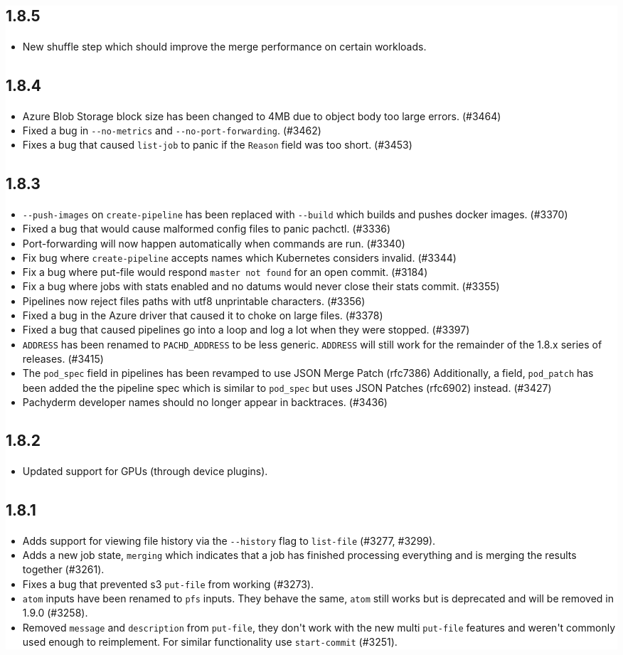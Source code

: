 
## 1.8.5

-   New shuffle step which should improve the merge performance on certain
    workloads.

## 1.8.4

-   Azure Blob Storage block size has been changed to 4MB due to object body too
    large errors. (#3464)
-   Fixed a bug in `--no-metrics` and `--no-port-forwarding`. (#3462)
-   Fixes a bug that caused `list-job` to panic if the `Reason` field was too
    short. (#3453)

## 1.8.3

-   `--push-images` on `create-pipeline` has been replaced with `--build` which
    builds and pushes docker images. (#3370)
-   Fixed a bug that would cause malformed config files to panic pachctl.
    (#3336)
-   Port-forwarding will now happen automatically when commands are run. (#3340)
-   Fix bug where `create-pipeline` accepts names which Kubernetes considers
    invalid. (#3344)
-   Fix a bug where put-file would respond `master not found` for an open
    commit. (#3184)
-   Fix a bug where jobs with stats enabled and no datums would never close
    their stats commit. (#3355)
-   Pipelines now reject files paths with utf8 unprintable characters. (#3356)
-   Fixed a bug in the Azure driver that caused it to choke on large files.
    (#3378)
-   Fixed a bug that caused pipelines go into a loop and log a lot when they
    were stopped. (#3397)
-   `ADDRESS` has been renamed to `PACHD_ADDRESS` to be less generic. `ADDRESS`
    will still work for the remainder of the 1.8.x series of releases. (#3415)
-   The `pod_spec` field in pipelines has been revamped to use JSON Merge Patch
    (rfc7386) Additionally, a field, `pod_patch` has been added the the pipeline
    spec which is similar to `pod_spec` but uses JSON Patches (rfc6902) instead.
    (#3427)
-   Pachyderm developer names should no longer appear in backtraces. (#3436)

## 1.8.2

-   Updated support for GPUs (through device plugins).

## 1.8.1

-   Adds support for viewing file history via the `--history` flag to
    `list-file` (#3277, #3299).
-   Adds a new job state, `merging` which indicates that a job has finished
    processing everything and is merging the results together (#3261).
-   Fixes a bug that prevented s3 `put-file` from working (#3273).
-   `atom` inputs have been renamed to `pfs` inputs. They behave the same,
    `atom` still works but is deprecated and will be removed in 1.9.0 (#3258).
-   Removed `message` and `description` from `put-file`, they don't work with
    the new multi `put-file` features and weren't commonly used enough to
    reimplement. For similar functionality use `start-commit` (#3251).
